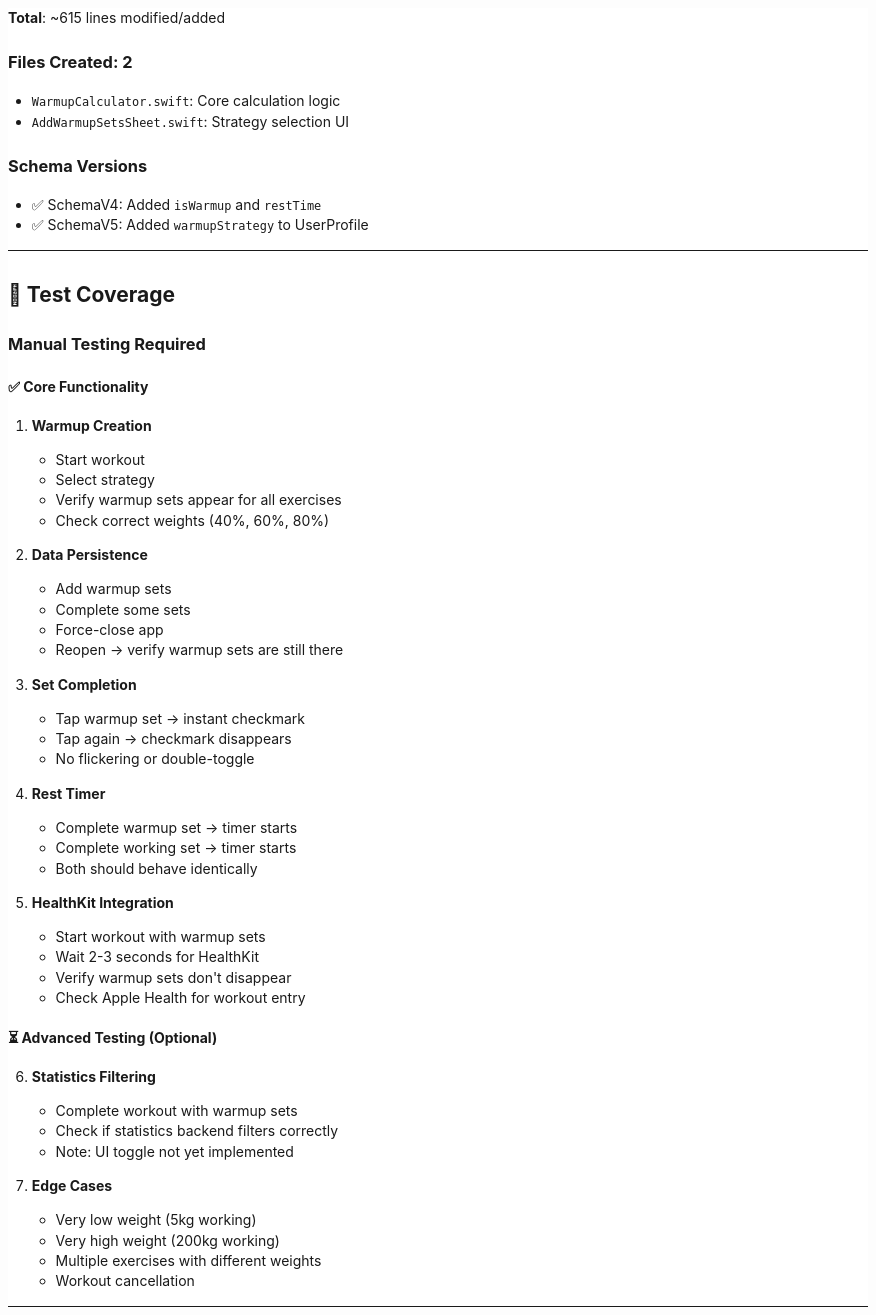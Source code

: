 **Total**: ~615 lines modified/added

### Files Created: 2
- `WarmupCalculator.swift`: Core calculation logic
- `AddWarmupSetsSheet.swift`: Strategy selection UI

### Schema Versions
- ✅ SchemaV4: Added `isWarmup` and `restTime`
- ✅ SchemaV5: Added `warmupStrategy` to UserProfile

---

## 🧪 Test Coverage

### Manual Testing Required

#### ✅ Core Functionality
1. **Warmup Creation**
   - Start workout
   - Select strategy
   - Verify warmup sets appear for all exercises
   - Check correct weights (40%, 60%, 80%)

2. **Data Persistence**
   - Add warmup sets
   - Complete some sets
   - Force-close app
   - Reopen → verify warmup sets are still there

3. **Set Completion**
   - Tap warmup set → instant checkmark
   - Tap again → checkmark disappears
   - No flickering or double-toggle

4. **Rest Timer**
   - Complete warmup set → timer starts
   - Complete working set → timer starts
   - Both should behave identically

5. **HealthKit Integration**
   - Start workout with warmup sets
   - Wait 2-3 seconds for HealthKit
   - Verify warmup sets don't disappear
   - Check Apple Health for workout entry

#### ⏳ Advanced Testing (Optional)
6. **Statistics Filtering**
   - Complete workout with warmup sets
   - Check if statistics backend filters correctly
   - Note: UI toggle not yet implemented

7. **Edge Cases**
   - Very low weight (5kg working)
   - Very high weight (200kg working)
   - Multiple exercises with different weights
   - Workout cancellation

---